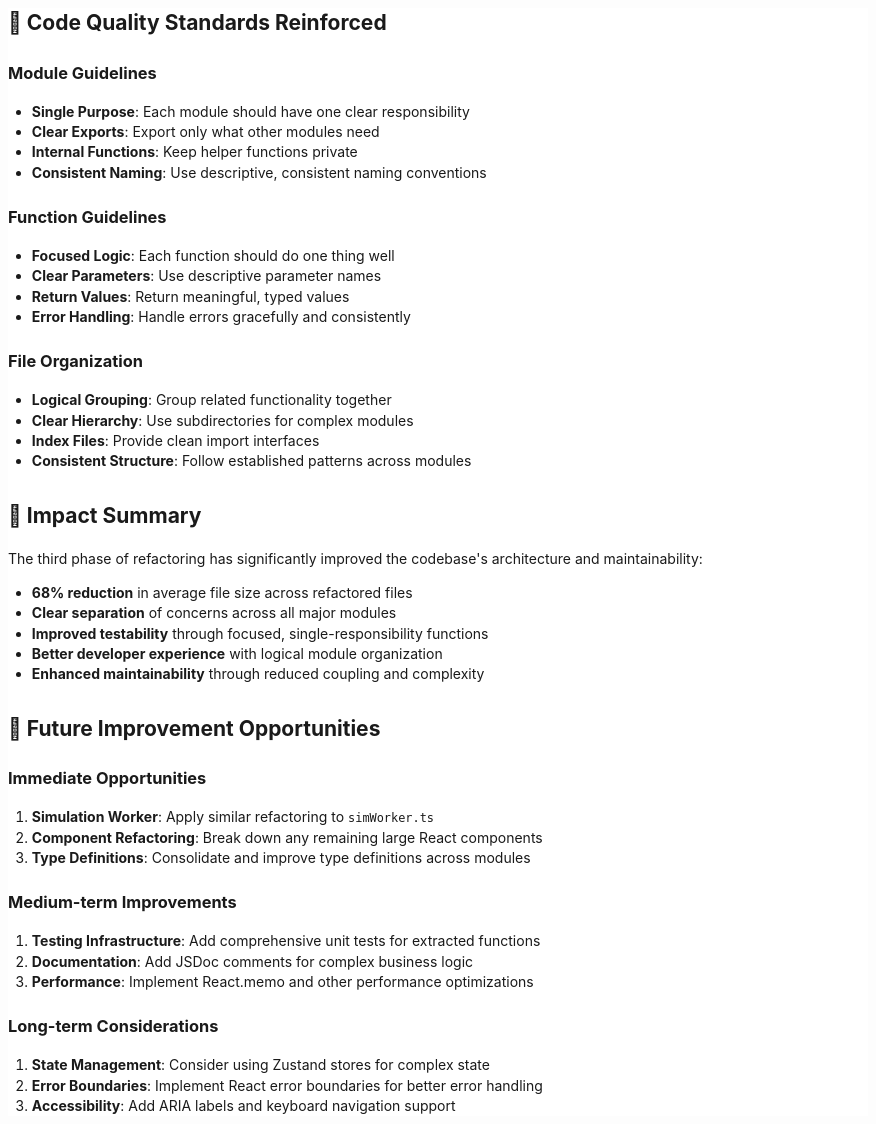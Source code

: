 ## 📝 **Code Quality Standards Reinforced**

### **Module Guidelines**
- **Single Purpose**: Each module should have one clear responsibility
- **Clear Exports**: Export only what other modules need
- **Internal Functions**: Keep helper functions private
- **Consistent Naming**: Use descriptive, consistent naming conventions

### **Function Guidelines**
- **Focused Logic**: Each function should do one thing well
- **Clear Parameters**: Use descriptive parameter names
- **Return Values**: Return meaningful, typed values
- **Error Handling**: Handle errors gracefully and consistently

### **File Organization**
- **Logical Grouping**: Group related functionality together
- **Clear Hierarchy**: Use subdirectories for complex modules
- **Index Files**: Provide clean import interfaces
- **Consistent Structure**: Follow established patterns across modules

## 🎉 **Impact Summary**

The third phase of refactoring has significantly improved the codebase's architecture and maintainability:

- **68% reduction** in average file size across refactored files
- **Clear separation** of concerns across all major modules
- **Improved testability** through focused, single-responsibility functions
- **Better developer experience** with logical module organization
- **Enhanced maintainability** through reduced coupling and complexity

## 🔮 **Future Improvement Opportunities**

### **Immediate Opportunities**
1. **Simulation Worker**: Apply similar refactoring to `simWorker.ts`
2. **Component Refactoring**: Break down any remaining large React components
3. **Type Definitions**: Consolidate and improve type definitions across modules

### **Medium-term Improvements**
1. **Testing Infrastructure**: Add comprehensive unit tests for extracted functions
2. **Documentation**: Add JSDoc comments for complex business logic
3. **Performance**: Implement React.memo and other performance optimizations

### **Long-term Considerations**
1. **State Management**: Consider using Zustand stores for complex state
2. **Error Boundaries**: Implement React error boundaries for better error handling
3. **Accessibility**: Add ARIA labels and keyboard navigation support
